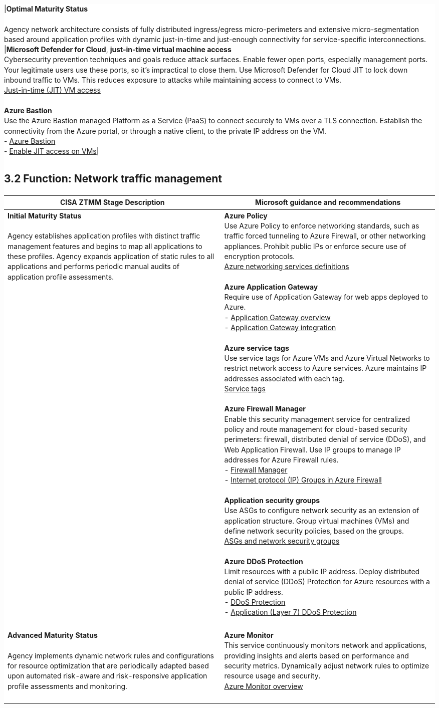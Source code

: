 |**Optimal Maturity Status**</br></br>Agency network architecture consists of fully distributed ingress/egress micro-perimeters and extensive micro-segmentation based around application profiles with dynamic just-in-time and just-enough connectivity for service-specific interconnections. |**Microsoft Defender for Cloud**, **just-in-time virtual machine access**</br>Cybersecurity prevention techniques and goals reduce attack surfaces. Enable fewer open ports, especially management ports. Your legitimate users use these ports, so it’s impractical to close them. Use Microsoft Defender for Cloud JIT to lock down inbound traffic to VMs. This reduces exposure to attacks while maintaining access to connect to VMs.</br> [Just-in-time (JIT) VM access](/azure/defender-for-cloud/just-in-time-access-overview)</br></br>**Azure Bastion**</br> Use the Azure Bastion managed Platform as a Service (PaaS) to connect securely to VMs over a TLS connection. Establish the connectivity from the Azure portal, or through a native client, to the private IP address on the VM. </br> - [Azure Bastion](/azure/bastion/bastion-overview) </br> - [Enable JIT access on VMs](/azure/defender-for-cloud/just-in-time-access-usage)|

## 3.2 Function: Network traffic management

|**CISA ZTMM Stage Description**|**Microsoft guidance and recommendations**|
|---|--|
|**Initial Maturity Status**</br></br>Agency establishes application profiles with distinct traffic management features and begins to map all applications to these profiles. Agency expands application of static rules to all applications and performs periodic manual audits of application profile assessments. |**Azure Policy**</br>Use Azure Policy to enforce networking standards, such as traffic forced tunneling to Azure Firewall, or other networking appliances. Prohibit public IPs or enforce secure use of encryption protocols. </br> [Azure networking services definitions](/azure/networking/policy-reference)</br></br>**Azure Application Gateway**</br>Require use of Application Gateway for web apps deployed to Azure. </br> - [Application Gateway overview](/azure/application-gateway/overview) </br> - [Application Gateway integration](/azure/app-service/overview-app-gateway-integration) </br></br>**Azure service tags**</br> Use service tags for Azure VMs and Azure Virtual Networks to restrict network access to Azure services. Azure maintains IP addresses associated with each tag. </br> [Service tags](/azure/virtual-network/service-tags-overview) </br></br>**Azure Firewall Manager**</br> Enable this security management service for centralized policy and route management for cloud-based security perimeters: firewall, distributed denial of service (DDoS), and Web Application Firewall. Use IP groups to manage IP addresses for Azure Firewall rules. </br> - [Firewall Manager](/en-us/azure/firewall-manager/overview) </br> - [Internet protocol (IP) Groups in Azure Firewall](/azure/firewall/ip-groups)</br></br>**Application security groups**</br> Use ASGs to configure network security as an extension of application structure. Group virtual machines (VMs) and define network security policies, based on the groups. </br> [ASGs and network security groups](/azure/virtual-network/network-security-groups-overview)</br></br>**Azure DDoS Protection**</br> Limit resources with a public IP address. Deploy distributed denial of service (DDoS) Protection for Azure resources with a public IP address. </br> - [DDoS Protection](/azure/ddos-protection/ddos-protection-overview) </br> - [Application (Layer 7) DDoS Protection](/azure/web-application-firewall/shared/application-ddos-protection)</br></br>|
|**Advanced Maturity Status**</br></br>Agency implements dynamic network rules and configurations for resource optimization that are periodically adapted based upon automated risk-aware and risk-responsive application profile assessments and monitoring. </br></br>|**Azure Monitor**</br>This service continuously monitors network and applications, providing insights and alerts based on performance and security metrics. Dynamically adjust network rules to optimize resource usage and security. </br> [Azure Monitor overview](/azure/azure-monitor/overview) </br></br> |